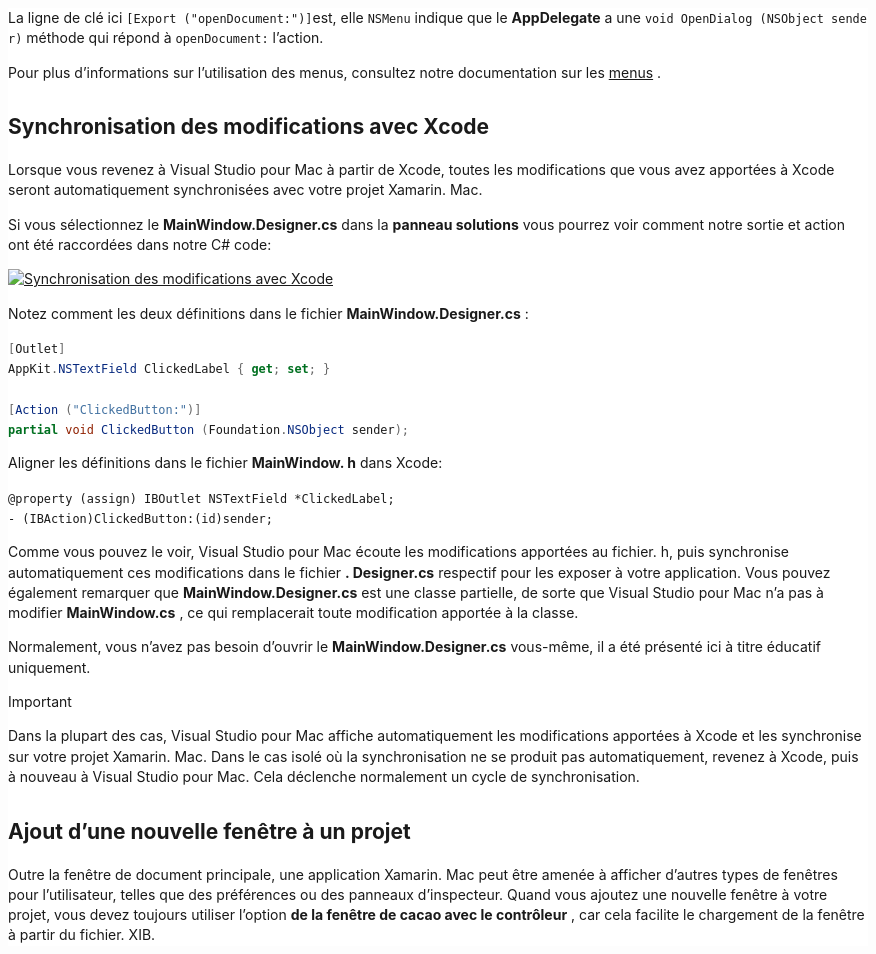 La ligne de clé ici `[Export ("openDocument:")]`est, elle `NSMenu` indique que le **AppDelegate** a une `void OpenDialog (NSObject sender)` méthode qui répond à `openDocument:` l’action.

Pour plus d’informations sur l’utilisation des menus, consultez notre documentation sur les [menus](~/mac/user-interface/menu.md) .


## <a name="synchronizing-changes-with-xcode"></a>Synchronisation des modifications avec Xcode

Lorsque vous revenez à Visual Studio pour Mac à partir de Xcode, toutes les modifications que vous avez apportées à Xcode seront automatiquement synchronisées avec votre projet Xamarin. Mac.

Si vous sélectionnez le **MainWindow.Designer.cs** dans la **panneau solutions** vous pourrez voir comment notre sortie et action ont été raccordées dans notre C# code:

[![Synchronisation des modifications avec Xcode](xib-images/sync01.png "Synchronisation des modifications avec Xcode")](xib-images/sync01-large.png#lightbox)

Notez comment les deux définitions dans le fichier **MainWindow.Designer.cs** :

```csharp
[Outlet]
AppKit.NSTextField ClickedLabel { get; set; }

[Action ("ClickedButton:")]
partial void ClickedButton (Foundation.NSObject sender);
```

Aligner les définitions dans le fichier **MainWindow. h** dans Xcode:

```objc
@property (assign) IBOutlet NSTextField *ClickedLabel;
- (IBAction)ClickedButton:(id)sender;
```

Comme vous pouvez le voir, Visual Studio pour Mac écoute les modifications apportées au fichier. h, puis synchronise automatiquement ces modifications dans le fichier **. Designer.cs** respectif pour les exposer à votre application. Vous pouvez également remarquer que **MainWindow.Designer.cs** est une classe partielle, de sorte que Visual Studio pour Mac n’a pas à modifier **MainWindow.cs** , ce qui remplacerait toute modification apportée à la classe.

Normalement, vous n’avez pas besoin d’ouvrir le **MainWindow.Designer.cs** vous-même, il a été présenté ici à titre éducatif uniquement.

> [!IMPORTANT]
> Dans la plupart des cas, Visual Studio pour Mac affiche automatiquement les modifications apportées à Xcode et les synchronise sur votre projet Xamarin. Mac. Dans le cas isolé où la synchronisation ne se produit pas automatiquement, revenez à Xcode, puis à nouveau à Visual Studio pour Mac. Cela déclenche normalement un cycle de synchronisation.


## <a name="adding-a-new-window-to-a-project"></a>Ajout d’une nouvelle fenêtre à un projet

Outre la fenêtre de document principale, une application Xamarin. Mac peut être amenée à afficher d’autres types de fenêtres pour l’utilisateur, telles que des préférences ou des panneaux d’inspecteur. Quand vous ajoutez une nouvelle fenêtre à votre projet, vous devez toujours utiliser l’option **de la fenêtre de cacao avec le contrôleur** , car cela facilite le chargement de la fenêtre à partir du fichier. XIB.
